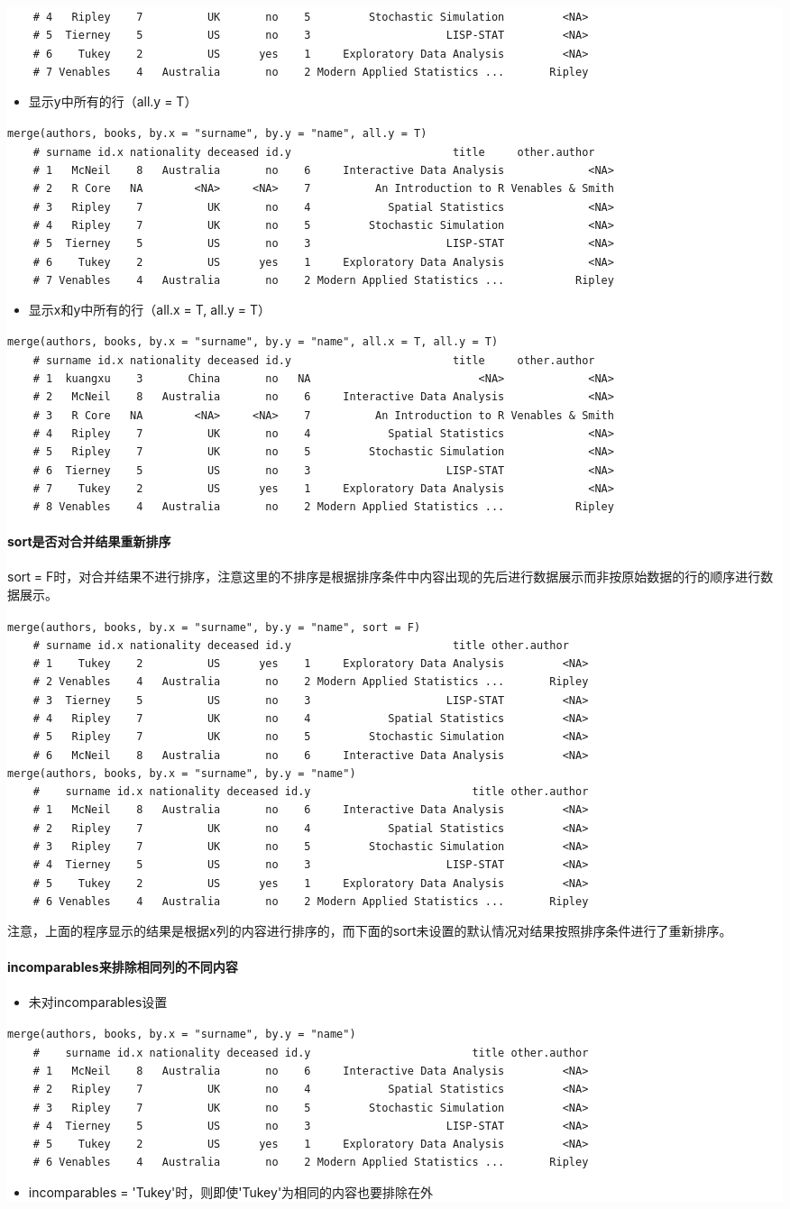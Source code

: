 ```
	# 4   Ripley    7          UK       no    5         Stochastic Simulation         <NA>
	# 5  Tierney    5          US       no    3                     LISP-STAT         <NA>
	# 6    Tukey    2          US      yes    1     Exploratory Data Analysis         <NA>
	# 7 Venables    4   Australia       no    2 Modern Applied Statistics ...       Ripley
```
* 显示y中所有的行（all.y = T）
```
merge(authors, books, by.x = "surname", by.y = "name", all.y = T)
	# surname id.x nationality deceased id.y                         title     other.author
	# 1   McNeil    8   Australia       no    6     Interactive Data Analysis             <NA>
	# 2   R Core   NA        <NA>     <NA>    7          An Introduction to R Venables & Smith
	# 3   Ripley    7          UK       no    4            Spatial Statistics             <NA>
	# 4   Ripley    7          UK       no    5         Stochastic Simulation             <NA>
	# 5  Tierney    5          US       no    3                     LISP-STAT             <NA>
	# 6    Tukey    2          US      yes    1     Exploratory Data Analysis             <NA>
	# 7 Venables    4   Australia       no    2 Modern Applied Statistics ...           Ripley
```
* 显示x和y中所有的行（all.x = T, all.y = T）
```
merge(authors, books, by.x = "surname", by.y = "name", all.x = T, all.y = T)
	# surname id.x nationality deceased id.y                         title     other.author
	# 1  kuangxu    3       China       no   NA                          <NA>             <NA>
	# 2   McNeil    8   Australia       no    6     Interactive Data Analysis             <NA>
	# 3   R Core   NA        <NA>     <NA>    7          An Introduction to R Venables & Smith
	# 4   Ripley    7          UK       no    4            Spatial Statistics             <NA>
	# 5   Ripley    7          UK       no    5         Stochastic Simulation             <NA>
	# 6  Tierney    5          US       no    3                     LISP-STAT             <NA>
	# 7    Tukey    2          US      yes    1     Exploratory Data Analysis             <NA>
	# 8 Venables    4   Australia       no    2 Modern Applied Statistics ...           Ripley
```
#### sort是否对合并结果重新排序
sort = F时，对合并结果不进行排序，注意这里的不排序是根据排序条件中内容出现的先后进行数据展示而非按原始数据的行的顺序进行数据展示。
```
merge(authors, books, by.x = "surname", by.y = "name", sort = F)
	# surname id.x nationality deceased id.y                         title other.author
	# 1    Tukey    2          US      yes    1     Exploratory Data Analysis         <NA>
	# 2 Venables    4   Australia       no    2 Modern Applied Statistics ...       Ripley
	# 3  Tierney    5          US       no    3                     LISP-STAT         <NA>
	# 4   Ripley    7          UK       no    4            Spatial Statistics         <NA>
	# 5   Ripley    7          UK       no    5         Stochastic Simulation         <NA>
	# 6   McNeil    8   Australia       no    6     Interactive Data Analysis         <NA>
merge(authors, books, by.x = "surname", by.y = "name")
	#    surname id.x nationality deceased id.y                         title other.author
	# 1   McNeil    8   Australia       no    6     Interactive Data Analysis         <NA>
	# 2   Ripley    7          UK       no    4            Spatial Statistics         <NA>
	# 3   Ripley    7          UK       no    5         Stochastic Simulation         <NA>
	# 4  Tierney    5          US       no    3                     LISP-STAT         <NA>
	# 5    Tukey    2          US      yes    1     Exploratory Data Analysis         <NA>
	# 6 Venables    4   Australia       no    2 Modern Applied Statistics ...       Ripley
```
注意，上面的程序显示的结果是根据x列的内容进行排序的，而下面的sort未设置的默认情况对结果按照排序条件进行了重新排序。
#### incomparables来排除相同列的不同内容
* 未对incomparables设置
```
merge(authors, books, by.x = "surname", by.y = "name")
	#    surname id.x nationality deceased id.y                         title other.author
	# 1   McNeil    8   Australia       no    6     Interactive Data Analysis         <NA>
	# 2   Ripley    7          UK       no    4            Spatial Statistics         <NA>
	# 3   Ripley    7          UK       no    5         Stochastic Simulation         <NA>
	# 4  Tierney    5          US       no    3                     LISP-STAT         <NA>
	# 5    Tukey    2          US      yes    1     Exploratory Data Analysis         <NA>
	# 6 Venables    4   Australia       no    2 Modern Applied Statistics ...       Ripley
```
* incomparables = 'Tukey'时，则即使'Tukey'为相同的内容也要排除在外